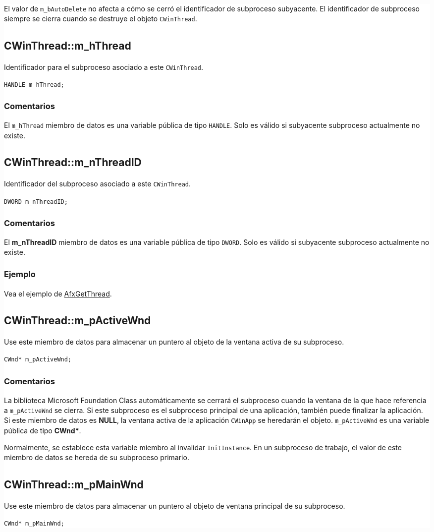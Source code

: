  El valor de `m_bAutoDelete` no afecta a cómo se cerró el identificador de subproceso subyacente. El identificador de subproceso siempre se cierra cuando se destruye el objeto `CWinThread`.  
  
##  <a name="m_hthread"></a>  CWinThread::m_hThread  
 Identificador para el subproceso asociado a este `CWinThread`.  
  
```  
HANDLE m_hThread;  
```  
  
### <a name="remarks"></a>Comentarios  
 El `m_hThread` miembro de datos es una variable pública de tipo `HANDLE`. Solo es válido si subyacente subproceso actualmente no existe.  
  
##  <a name="m_nthreadid"></a>  CWinThread::m_nThreadID  
 Identificador del subproceso asociado a este `CWinThread`.  
  
```  
DWORD m_nThreadID;  
```  
  
### <a name="remarks"></a>Comentarios  
 El **m_nThreadID** miembro de datos es una variable pública de tipo `DWORD`. Solo es válido si subyacente subproceso actualmente no existe.  
  
### <a name="example"></a>Ejemplo  
  Vea el ejemplo de [AfxGetThread](application-information-and-management.md#afxgetthread).  
  
##  <a name="m_pactivewnd"></a>  CWinThread::m_pActiveWnd  
 Use este miembro de datos para almacenar un puntero al objeto de la ventana activa de su subproceso.  
  
```  
CWnd* m_pActiveWnd;  
```  
  
### <a name="remarks"></a>Comentarios  
 La biblioteca Microsoft Foundation Class automáticamente se cerrará el subproceso cuando la ventana de la que hace referencia a `m_pActiveWnd` se cierra. Si este subproceso es el subproceso principal de una aplicación, también puede finalizar la aplicación. Si este miembro de datos es **NULL**, la ventana activa de la aplicación `CWinApp` se heredarán el objeto. `m_pActiveWnd` es una variable pública de tipo **CWnd\***.  
  
 Normalmente, se establece esta variable miembro al invalidar `InitInstance`. En un subproceso de trabajo, el valor de este miembro de datos se hereda de su subproceso primario.  
  
##  <a name="m_pmainwnd"></a>  CWinThread::m_pMainWnd  
 Use este miembro de datos para almacenar un puntero al objeto de ventana principal de su subproceso.  
  
```  
CWnd* m_pMainWnd;  
```  
  